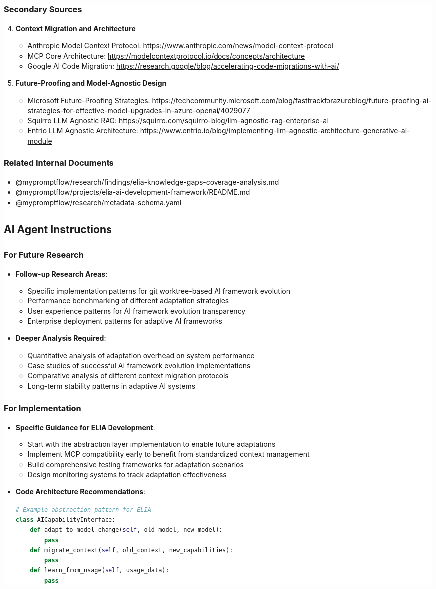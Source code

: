 ### Secondary Sources
4. **Context Migration and Architecture**
   - Anthropic Model Context Protocol: https://www.anthropic.com/news/model-context-protocol
   - MCP Core Architecture: https://modelcontextprotocol.io/docs/concepts/architecture
   - Google AI Code Migration: https://research.google/blog/accelerating-code-migrations-with-ai/

5. **Future-Proofing and Model-Agnostic Design**
   - Microsoft Future-Proofing Strategies: https://techcommunity.microsoft.com/blog/fasttrackforazureblog/future-proofing-ai-strategies-for-effective-model-upgrades-in-azure-openai/4029077
   - Squirro LLM Agnostic RAG: https://squirro.com/squirro-blog/llm-agnostic-rag-enterprise-ai
   - Entrio LLM Agnostic Architecture: https://www.entrio.io/blog/implementing-llm-agnostic-architecture-generative-ai-module

### Related Internal Documents
- @mypromptflow/research/findings/elia-knowledge-gaps-coverage-analysis.md
- @mypromptflow/projects/elia-ai-development-framework/README.md
- @mypromptflow/research/metadata-schema.yaml

## AI Agent Instructions

### For Future Research
- **Follow-up Research Areas**: 
  - Specific implementation patterns for git worktree-based AI framework evolution
  - Performance benchmarking of different adaptation strategies
  - User experience patterns for AI framework evolution transparency
  - Enterprise deployment patterns for adaptive AI frameworks

- **Deeper Analysis Required**:
  - Quantitative analysis of adaptation overhead on system performance
  - Case studies of successful AI framework evolution implementations
  - Comparative analysis of different context migration protocols
  - Long-term stability patterns in adaptive AI systems

### For Implementation
- **Specific Guidance for ELIA Development**:
  - Start with the abstraction layer implementation to enable future adaptations
  - Implement MCP compatibility early to benefit from standardized context management
  - Build comprehensive testing frameworks for adaptation scenarios
  - Design monitoring systems to track adaptation effectiveness

- **Code Architecture Recommendations**:
  ```python
  # Example abstraction pattern for ELIA
  class AICapabilityInterface:
      def adapt_to_model_change(self, old_model, new_model):
          pass
      def migrate_context(self, old_context, new_capabilities):
          pass
      def learn_from_usage(self, usage_data):
          pass
  ```
